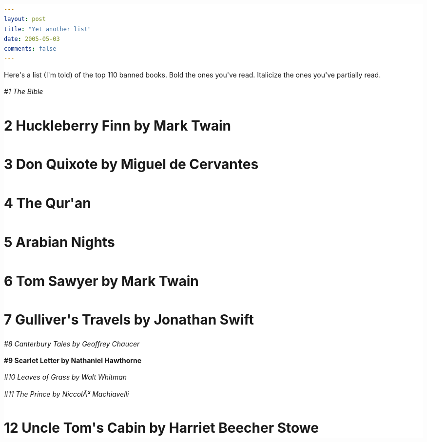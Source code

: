 ```yaml
---
layout: post
title: "Yet another list"
date: 2005-05-03
comments: false
---
```

Here's a list (I'm told) of the top 110 banned books. Bold the ones you've
read. Italicize the ones you've partially read.




_\#1 The Bible_



# 2 Huckleberry Finn by Mark Twain


# 3 Don Quixote by Miguel de Cervantes


# 4 The Qur'an


# 5 Arabian Nights


# 6 Tom Sawyer by Mark Twain


# 7 Gulliver's Travels by Jonathan Swift



_\#8 Canterbury Tales by Geoffrey Chaucer_




**\#9 Scarlet Letter by Nathaniel Hawthorne**




_\#10 Leaves of Grass by Walt Whitman_




_\#11 The Prince by NiccolÃ² Machiavelli_



# 12 Uncle Tom's Cabin by Harriet Beecher Stowe
